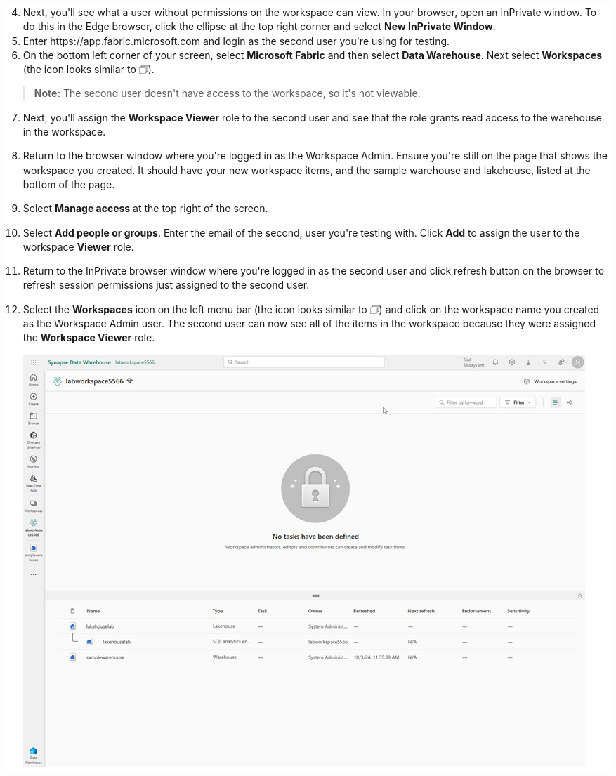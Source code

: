4. Next, you'll see what a user without permissions on the workspace can view.  In your browser, open an InPrivate window. To do this in the Edge browser, click the ellipse at the top right corner and select **New InPrivate Window**.
5. Enter https://app.fabric.microsoft.com and login as the second user you're using for testing.  
6. On the bottom left corner of your screen, select **Microsoft Fabric** and then select **Data Warehouse**. Next select **Workspaces** (the icon looks similar to &#128455;).  

> **Note:** The second user doesn't have access to the workspace, so it's not viewable.

7. Next, you'll assign the **Workspace Viewer** role to the second user and see that the role grants read access to the warehouse in the workspace.  
8. Return to the browser window where you're logged in as the Workspace Admin. Ensure you're still on the page that shows the workspace you created.  It should have your new workspace items, and the sample warehouse and lakehouse, listed at the bottom of the page.
9. Select **Manage access** at the top right of the screen.
10. Select **Add people or groups**.  Enter the email of the second, user you're testing with. Click **Add** to assign the user to the workspace **Viewer** role. 
11. Return to the InPrivate browser window where you're logged in as the second user and click refresh button on the browser to refresh session permissions just assigned to the second user.
12. Select the **Workspaces** icon on the left menu bar (the icon looks similar to &#128455;) and click on the workspace name you created as the Workspace Admin user. The second user can now see all of the items in the workspace because they were assigned the **Workspace Viewer** role.

    ![Screenshot of workspace items in Fabric.](./Images/workspace-viewer-view.png)
